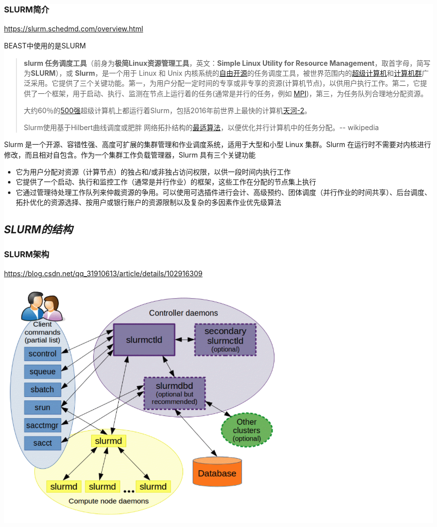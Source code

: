 ### SLURM简介

https://slurm.schedmd.com/overview.html

BEAST中使用的是SLURM

> **slurm 任务调度工具**（前身为**极简Linux资源管理工具**，英文：**Simple Linux Utility for Resource Management**，取首字母，简写为**SLURM**），或 **Slurm**，是一个用于 Linux 和 Unix 内核系统的[自由开源](https://zh.wikipedia.org/wiki/自由开源)的任务调度工具，被世界范围内的[超级计算机](https://zh.wikipedia.org/wiki/超级计算机)和[计算机群](https://zh.wikipedia.org/wiki/计算机集群)广泛采用。它提供了三个关键功能。第一，为用户分配一定时间的专享或非专享的资源(计算机节点)，以供用户执行工作。第二，它提供了一个框架，用于启动、执行、监测在节点上运行着的任务(通常是并行的任务，例如 [MPI](https://zh.wikipedia.org/wiki/訊息傳遞介面))，第三，为任务队列合理地分配资源。
>
> 大约60％的[500强](https://zh.wikipedia.org/wiki/TOP500)超级计算机上都运行着Slurm，包括2016年前世界上最快的计算机[天河-2](https://zh.wikipedia.org/wiki/天河二号)。
>
> Slurm使用基于Hilbert曲线调度或肥胖 网络拓扑结构的[最适算法](https://zh.wikipedia.org/wiki/曲線擬合)，以便优化并行计算机中的任务分配。-- wikipedia

Slurm 是一个开源、容错性强、高度可扩展的集群管理和作业调度系统，适用于大型和小型 Linux 集群。Slurm 在运行时不需要对内核进行修改，而且相对自包含。作为一个集群工作负载管理器，Slurm 具有三个关键功能

* 它为用户分配对资源（计算节点）的独占和/或非独占访问权限，以供一段时间内执行工作
* 它提供了一个启动、执行和监控工作（通常是并行作业）的框架，这些工作在分配的节点集上执行
* 它通过管理待处理工作队列来仲裁资源的争用。可以使用可选插件进行会计、高级预约、团体调度（并行作业的时间共享）、后台调度、拓扑优化的资源选择、按用户或银行账户的资源限制以及复杂的多因素作业优先级算法

## *SLURM的结构*

### SLURM架构

https://blog.csdn.net/qq_31910613/article/details/102916309

<img src="SLURM架构.png">
